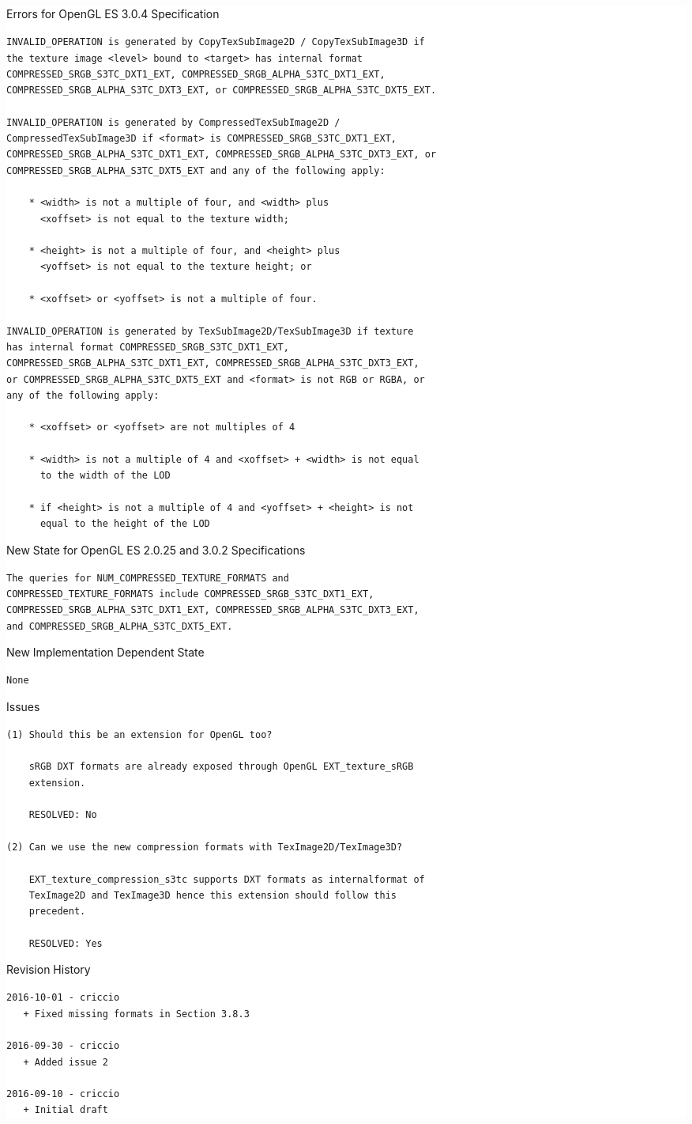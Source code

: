 Errors for OpenGL ES 3.0.4 Specification

    INVALID_OPERATION is generated by CopyTexSubImage2D / CopyTexSubImage3D if
    the texture image <level> bound to <target> has internal format
    COMPRESSED_SRGB_S3TC_DXT1_EXT, COMPRESSED_SRGB_ALPHA_S3TC_DXT1_EXT,
    COMPRESSED_SRGB_ALPHA_S3TC_DXT3_EXT, or COMPRESSED_SRGB_ALPHA_S3TC_DXT5_EXT.

    INVALID_OPERATION is generated by CompressedTexSubImage2D /
    CompressedTexSubImage3D if <format> is COMPRESSED_SRGB_S3TC_DXT1_EXT,
    COMPRESSED_SRGB_ALPHA_S3TC_DXT1_EXT, COMPRESSED_SRGB_ALPHA_S3TC_DXT3_EXT, or
    COMPRESSED_SRGB_ALPHA_S3TC_DXT5_EXT and any of the following apply:

        * <width> is not a multiple of four, and <width> plus
          <xoffset> is not equal to the texture width;

        * <height> is not a multiple of four, and <height> plus
          <yoffset> is not equal to the texture height; or

        * <xoffset> or <yoffset> is not a multiple of four.

    INVALID_OPERATION is generated by TexSubImage2D/TexSubImage3D if texture
    has internal format COMPRESSED_SRGB_S3TC_DXT1_EXT, 
    COMPRESSED_SRGB_ALPHA_S3TC_DXT1_EXT, COMPRESSED_SRGB_ALPHA_S3TC_DXT3_EXT,
    or COMPRESSED_SRGB_ALPHA_S3TC_DXT5_EXT and <format> is not RGB or RGBA, or
    any of the following apply:

        * <xoffset> or <yoffset> are not multiples of 4

        * <width> is not a multiple of 4 and <xoffset> + <width> is not equal
          to the width of the LOD

        * if <height> is not a multiple of 4 and <yoffset> + <height> is not
          equal to the height of the LOD

New State for OpenGL ES 2.0.25 and 3.0.2 Specifications

    The queries for NUM_COMPRESSED_TEXTURE_FORMATS and
    COMPRESSED_TEXTURE_FORMATS include COMPRESSED_SRGB_S3TC_DXT1_EXT,
    COMPRESSED_SRGB_ALPHA_S3TC_DXT1_EXT, COMPRESSED_SRGB_ALPHA_S3TC_DXT3_EXT,
    and COMPRESSED_SRGB_ALPHA_S3TC_DXT5_EXT.

New Implementation Dependent State

    None

Issues

    (1) Should this be an extension for OpenGL too?

        sRGB DXT formats are already exposed through OpenGL EXT_texture_sRGB
        extension.

        RESOLVED: No

    (2) Can we use the new compression formats with TexImage2D/TexImage3D?

        EXT_texture_compression_s3tc supports DXT formats as internalformat of 
        TexImage2D and TexImage3D hence this extension should follow this
        precedent.

        RESOLVED: Yes

Revision History

    2016-10-01 - criccio
       + Fixed missing formats in Section 3.8.3

    2016-09-30 - criccio
       + Added issue 2

    2016-09-10 - criccio
       + Initial draft
